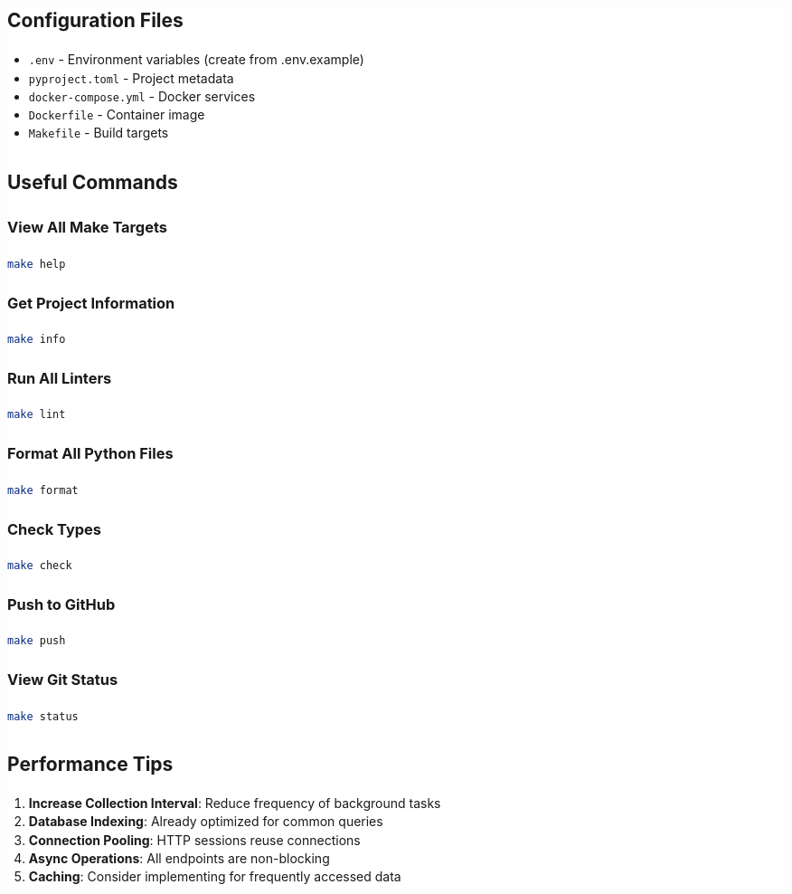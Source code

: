 ## Configuration Files

- `.env` - Environment variables (create from .env.example)
- `pyproject.toml` - Project metadata
- `docker-compose.yml` - Docker services
- `Dockerfile` - Container image
- `Makefile` - Build targets

## Useful Commands

### View All Make Targets
```bash
make help
```

### Get Project Information
```bash
make info
```

### Run All Linters
```bash
make lint
```

### Format All Python Files
```bash
make format
```

### Check Types
```bash
make check
```

### Push to GitHub
```bash
make push
```

### View Git Status
```bash
make status
```

## Performance Tips

1. **Increase Collection Interval**: Reduce frequency of background tasks
2. **Database Indexing**: Already optimized for common queries
3. **Connection Pooling**: HTTP sessions reuse connections
4. **Async Operations**: All endpoints are non-blocking
5. **Caching**: Consider implementing for frequently accessed data
